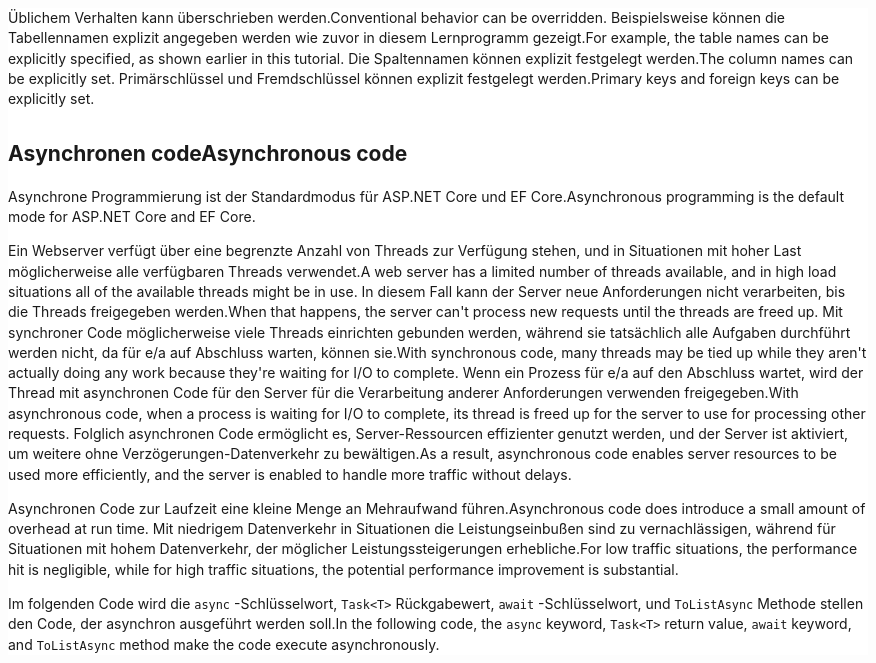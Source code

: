 <span data-ttu-id="99ad6-306">Üblichem Verhalten kann überschrieben werden.</span><span class="sxs-lookup"><span data-stu-id="99ad6-306">Conventional behavior can be overridden.</span></span> <span data-ttu-id="99ad6-307">Beispielsweise können die Tabellennamen explizit angegeben werden wie zuvor in diesem Lernprogramm gezeigt.</span><span class="sxs-lookup"><span data-stu-id="99ad6-307">For example, the table names can be explicitly specified, as shown earlier in this tutorial.</span></span> <span data-ttu-id="99ad6-308">Die Spaltennamen können explizit festgelegt werden.</span><span class="sxs-lookup"><span data-stu-id="99ad6-308">The column names can be explicitly set.</span></span> <span data-ttu-id="99ad6-309">Primärschlüssel und Fremdschlüssel können explizit festgelegt werden.</span><span class="sxs-lookup"><span data-stu-id="99ad6-309">Primary keys and foreign keys can be explicitly set.</span></span>

## <a name="asynchronous-code"></a><span data-ttu-id="99ad6-310">Asynchronen code</span><span class="sxs-lookup"><span data-stu-id="99ad6-310">Asynchronous code</span></span>

<span data-ttu-id="99ad6-311">Asynchrone Programmierung ist der Standardmodus für ASP.NET Core und EF Core.</span><span class="sxs-lookup"><span data-stu-id="99ad6-311">Asynchronous programming is the default mode for ASP.NET Core and EF Core.</span></span>

<span data-ttu-id="99ad6-312">Ein Webserver verfügt über eine begrenzte Anzahl von Threads zur Verfügung stehen, und in Situationen mit hoher Last möglicherweise alle verfügbaren Threads verwendet.</span><span class="sxs-lookup"><span data-stu-id="99ad6-312">A web server has a limited number of threads available, and in high load situations all of the available threads might be in use.</span></span> <span data-ttu-id="99ad6-313">In diesem Fall kann der Server neue Anforderungen nicht verarbeiten, bis die Threads freigegeben werden.</span><span class="sxs-lookup"><span data-stu-id="99ad6-313">When that happens, the server can't process new requests until the threads are freed up.</span></span> <span data-ttu-id="99ad6-314">Mit synchroner Code möglicherweise viele Threads einrichten gebunden werden, während sie tatsächlich alle Aufgaben durchführt werden nicht, da für e/a auf Abschluss warten, können sie.</span><span class="sxs-lookup"><span data-stu-id="99ad6-314">With synchronous code, many threads may be tied up while they aren't actually doing any work because they're waiting for I/O to complete.</span></span> <span data-ttu-id="99ad6-315">Wenn ein Prozess für e/a auf den Abschluss wartet, wird der Thread mit asynchronen Code für den Server für die Verarbeitung anderer Anforderungen verwenden freigegeben.</span><span class="sxs-lookup"><span data-stu-id="99ad6-315">With asynchronous code, when a process is waiting for I/O to complete, its thread is freed up for the server to use for processing other requests.</span></span> <span data-ttu-id="99ad6-316">Folglich asynchronen Code ermöglicht es, Server-Ressourcen effizienter genutzt werden, und der Server ist aktiviert, um weitere ohne Verzögerungen-Datenverkehr zu bewältigen.</span><span class="sxs-lookup"><span data-stu-id="99ad6-316">As a result, asynchronous code enables server resources to be used more efficiently, and the server is enabled to handle more traffic without delays.</span></span>

<span data-ttu-id="99ad6-317">Asynchronen Code zur Laufzeit eine kleine Menge an Mehraufwand führen.</span><span class="sxs-lookup"><span data-stu-id="99ad6-317">Asynchronous code does introduce a small amount of overhead at run time.</span></span> <span data-ttu-id="99ad6-318">Mit niedrigem Datenverkehr in Situationen die Leistungseinbußen sind zu vernachlässigen, während für Situationen mit hohem Datenverkehr, der möglicher Leistungssteigerungen erhebliche.</span><span class="sxs-lookup"><span data-stu-id="99ad6-318">For low traffic situations, the performance hit is negligible, while for high traffic situations, the potential performance improvement is substantial.</span></span>

<span data-ttu-id="99ad6-319">Im folgenden Code wird die `async` -Schlüsselwort, `Task<T>` Rückgabewert, `await` -Schlüsselwort, und `ToListAsync` Methode stellen den Code, der asynchron ausgeführt werden soll.</span><span class="sxs-lookup"><span data-stu-id="99ad6-319">In the following code, the `async` keyword, `Task<T>` return value, `await` keyword, and `ToListAsync` method make the code execute asynchronously.</span></span>
